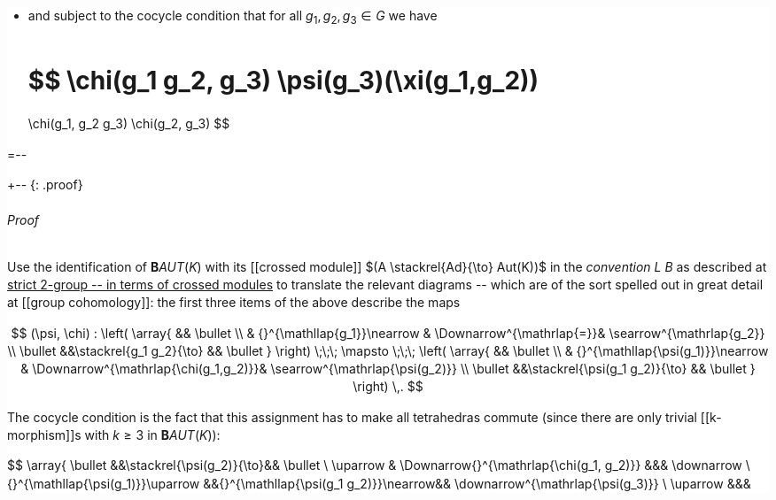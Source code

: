 * and subject to the cocycle condition that for all $g_1, g_2, g_3 \in G$ we have

  $$
   \chi(g_1 g_2, g_3) \psi(g_3)(\xi(g_1,g_2))
   = 
   \chi(g_1, g_2 g_3) \chi(g_2, g_3)
  $$

=--

+-- {: .proof}
###### Proof

Use the identification of $\mathbf{B}AUT(K)$ with its [[crossed module]] $(A \stackrel{Ad}{\to} Aut(K))$ in the _convention L B_ as described at [strict 2-group -- in terms of crossed modules](http://ncatlab.org/nlab/show/strict+2-group#InTermsOfCrossedModules) to translate the relevant diagrams -- which are of the sort spelled out in great detail at [[group cohomology]]: the first three items of the above describe the maps

$$
  (\psi, \chi) : 
  \left(
    \array{
       && \bullet
       \\
       & {}^{\mathllap{g_1}}\nearrow &
       \Downarrow^{\mathrlap{=}}&
       \searrow^{\mathrlap{g_2}}
       \\
       \bullet &&\stackrel{g_1 g_2}{\to} && \bullet
    }
  \right)
  \;\;\;
  \mapsto
  \;\;\;
  \left(
    \array{
       && \bullet
       \\
       & {}^{\mathllap{\psi(g_1)}}\nearrow &
       \Downarrow^{\mathrlap{\chi(g_1,g_2)}}&
       \searrow^{\mathrlap{\psi(g_2)}}
       \\
       \bullet &&\stackrel{\psi(g_1 g_2)}{\to} && \bullet
    }
  \right)
  \,.
$$

The cocycle condition is the fact that this assignment has to make all tetrahedras commute (since there are only trivial [[k-morphism]]s with $k \geq 3$ in $\mathbf{B}AUT(K)$):

$$
  \array{
    \bullet &&\stackrel{\psi(g_2)}{\to}&& \bullet
    \\
    \uparrow 
    &
      \Downarrow{}^{\mathrlap{\chi(g_1, g_2)}}
    &&& \downarrow
    \\
    {}^{\mathllap{\psi(g_1)}}\uparrow
    &&{}^{\mathllap{\psi(g_1 g_2)}}\nearrow&&
    \downarrow^{\mathrlap{\psi(g_3)}}
    \\
    \uparrow &&&
